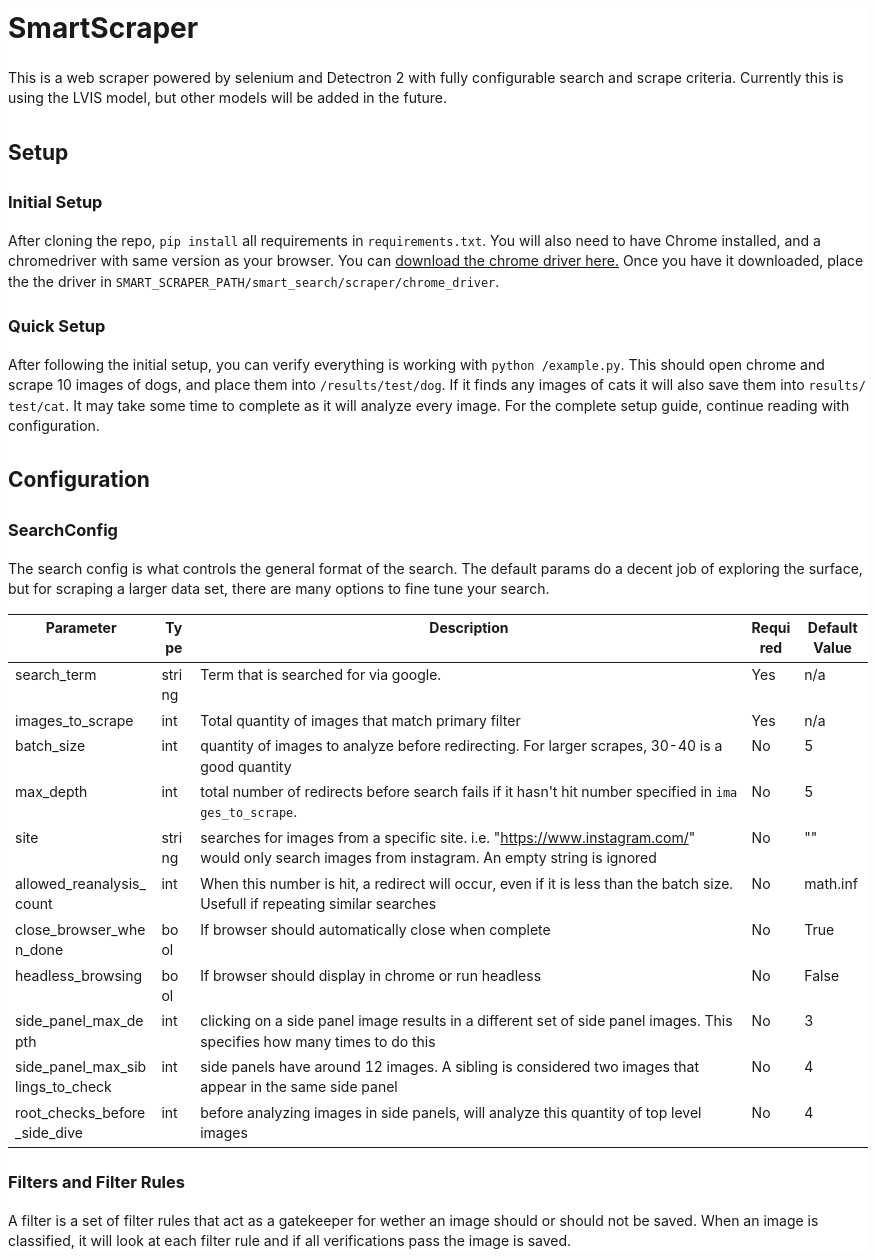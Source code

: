 # SmartScraper
This is a web scraper powered by selenium and Detectron 2 with fully configurable search and scrape criteria. Currently this is using the LVIS model, but other models will be added in the future.

## Setup
### Initial Setup
After cloning the repo, `pip install` all requirements in `requirements.txt`. You will also need to have Chrome installed, and a chromedriver with same version as your browser. You can [download the chrome driver here.](https://chromedriver.chromium.org/downloads) Once you have it downloaded, place the the driver in `SMART_SCRAPER_PATH/smart_search/scraper/chrome_driver`.

### Quick Setup
After following the initial setup, you can verify everything is working with `python /example.py`. This should open chrome and scrape 10 images of dogs, and place them into `/results/test/dog`. If it finds any images of cats it will also save them into `results/test/cat`. It may take some time to complete as it will analyze every image. For the complete setup guide, continue reading with configuration.

## Configuration
### SearchConfig
The search config is what controls the general format of the search. The default params do a decent job of exploring the surface, but for scraping a larger data set, there are many options to fine tune your search.

| Parameter   | Type | Description | Required | Default Value |
| ----------- | ----------- | ----------- | ----------- | ----------- |
| search_term | string | Term that is searched for via google. | Yes | n/a |
| images_to_scrape | int | Total quantity of images that match primary filter | Yes | n/a |
| batch_size |int | quantity of images to analyze before redirecting. For larger scrapes, 30-40 is a good quantity | No | 5 |
| max_depth | int |total number of redirects before search fails if it hasn't hit number specified in `images_to_scrape`. | No | 5 |
| site | string |searches for images from a specific site. i.e. "https://www.instagram.com/" would only search images from instagram. An empty string is ignored | No | "" |
| allowed_reanalysis_count |int | When this number is hit, a redirect will occur, even if it is less than the batch size. Usefull if repeating similar searches | No | math.inf |
| close_browser_when_done |bool | If browser should automatically close when complete | No | True |
| headless_browsing | bool |If browser should display in chrome or run headless | No | False |
| side_panel_max_depth |int | clicking on a side panel image results in a different set of side panel images. This specifies how many times to do this | No | 3 |
| side_panel_max_siblings_to_check |int | side panels have around 12 images. A sibling is considered two images that appear in the same side panel | No | 4 |
| root_checks_before_side_dive |int | before analyzing images in side panels, will analyze this quantity of top level images | No | 4 |


### Filters and Filter Rules
A filter is a set of filter rules that act as a gatekeeper for wether an image should or should not be saved. When an image is classified, it will look at each filter rule and if all verifications pass the image is saved.
